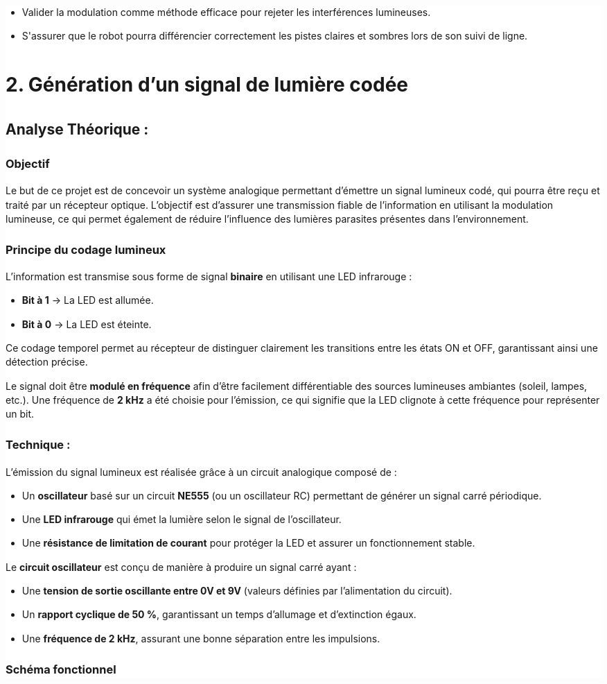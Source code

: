 - Valider la modulation comme méthode efficace pour rejeter les interférences lumineuses.
    
- S'assurer que le robot pourra différencier correctement les pistes claires et sombres lors de son suivi de ligne.

# **2. Génération d’un signal de lumière codée**
## Analyse Théorique :

### **Objectif**

Le but de ce projet est de concevoir un système analogique permettant d’émettre un signal lumineux codé, qui pourra être reçu et traité par un récepteur optique. L’objectif est d’assurer une transmission fiable de l’information en utilisant la modulation lumineuse, ce qui permet également de réduire l’influence des lumières parasites présentes dans l’environnement.

### **Principe du codage lumineux**

L’information est transmise sous forme de signal **binaire** en utilisant une LED infrarouge :

- **Bit à 1** → La LED est allumée.
    
- **Bit à 0** → La LED est éteinte.
    

Ce codage temporel permet au récepteur de distinguer clairement les transitions entre les états ON et OFF, garantissant ainsi une détection précise.

Le signal doit être **modulé en fréquence** afin d’être facilement différentiable des sources lumineuses ambiantes (soleil, lampes, etc.). Une fréquence de **2 kHz** a été choisie pour l’émission, ce qui signifie que la LED clignote à cette fréquence pour représenter un bit.

### Technique :

L’émission du signal lumineux est réalisée grâce à un circuit analogique composé de :

- Un **oscillateur** basé sur un circuit **NE555** (ou un oscillateur RC) permettant de générer un signal carré périodique.
    
- Une **LED infrarouge** qui émet la lumière selon le signal de l’oscillateur.
    
- Une **résistance de limitation de courant** pour protéger la LED et assurer un fonctionnement stable.


Le **circuit oscillateur** est conçu de manière à produire un signal carré ayant :

- Une **tension de sortie oscillante entre 0V et 9V** (valeurs définies par l’alimentation du circuit).
    
- Un **rapport cyclique de 50 %**, garantissant un temps d’allumage et d’extinction égaux.
    
- Une **fréquence de 2 kHz**, assurant une bonne séparation entre les impulsions.
    

### **Schéma fonctionnel**
